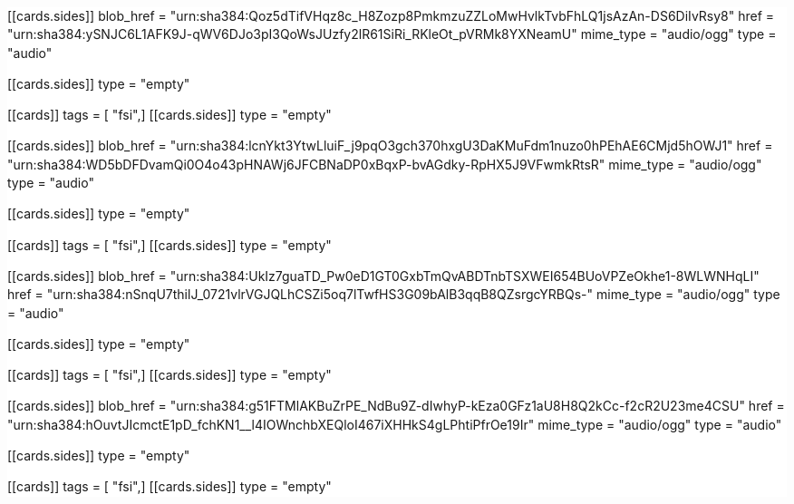 [[cards.sides]]
blob_href = "urn:sha384:Qoz5dTifVHqz8c_H8Zozp8PmkmzuZZLoMwHvlkTvbFhLQ1jsAzAn-DS6DiIvRsy8"
href = "urn:sha384:ySNJC6L1AFK9J-qWV6DJo3pI3QoWsJUzfy2lR61SiRi_RKleOt_pVRMk8YXNeamU"
mime_type = "audio/ogg"
type = "audio"

[[cards.sides]]
type = "empty"


[[cards]]
tags = [ "fsi",]
[[cards.sides]]
type = "empty"

[[cards.sides]]
blob_href = "urn:sha384:lcnYkt3YtwLluiF_j9pqO3gch370hxgU3DaKMuFdm1nuzo0hPEhAE6CMjd5hOWJ1"
href = "urn:sha384:WD5bDFDvamQi0O4o43pHNAWj6JFCBNaDP0xBqxP-bvAGdky-RpHX5J9VFwmkRtsR"
mime_type = "audio/ogg"
type = "audio"

[[cards.sides]]
type = "empty"


[[cards]]
tags = [ "fsi",]
[[cards.sides]]
type = "empty"

[[cards.sides]]
blob_href = "urn:sha384:UkIz7guaTD_Pw0eD1GT0GxbTmQvABDTnbTSXWEI654BUoVPZeOkhe1-8WLWNHqLI"
href = "urn:sha384:nSnqU7thilJ_0721vlrVGJQLhCSZi5oq7lTwfHS3G09bAlB3qqB8QZsrgcYRBQs-"
mime_type = "audio/ogg"
type = "audio"

[[cards.sides]]
type = "empty"


[[cards]]
tags = [ "fsi",]
[[cards.sides]]
type = "empty"

[[cards.sides]]
blob_href = "urn:sha384:g51FTMlAKBuZrPE_NdBu9Z-dIwhyP-kEza0GFz1aU8H8Q2kCc-f2cR2U23me4CSU"
href = "urn:sha384:hOuvtJIcmctE1pD_fchKN1__l4IOWnchbXEQloI467iXHHkS4gLPhtiPfrOe19Ir"
mime_type = "audio/ogg"
type = "audio"

[[cards.sides]]
type = "empty"


[[cards]]
tags = [ "fsi",]
[[cards.sides]]
type = "empty"
